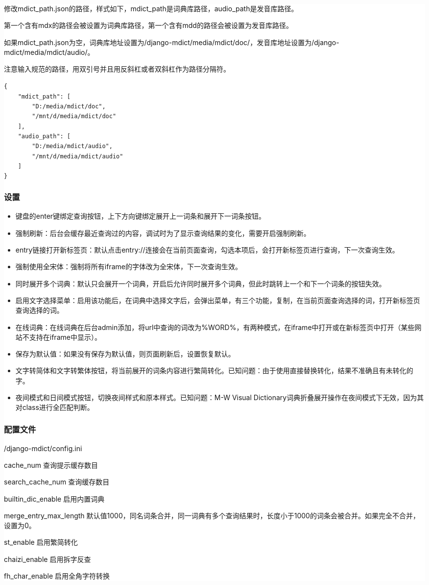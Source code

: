 修改mdict_path.json的路径，样式如下，mdict_path是词典库路径，audio_path是发音库路径。

第一个含有mdx的路径会被设置为词典库路径，第一个含有mdd的路径会被设置为发音库路径。

如果mdict_path.json为空，词典库地址设置为/django-mdict/media/mdict/doc/，发音库地址设置为/django-mdict/media/mdict/audio/。

注意输入规范的路径，用双引号并且用反斜杠或者双斜杠作为路径分隔符。

```
{
    "mdict_path": [
        "D:/media/mdict/doc",
        "/mnt/d/media/mdict/doc"
    ],
    "audio_path": [
        "D:/media/mdict/audio",
        "/mnt/d/media/mdict/audio"
    ]
}
```
### 设置

* 键盘的enter键绑定查询按钮，上下方向键绑定展开上一词条和展开下一词条按钮。

* 强制刷新：后台会缓存最近查询过的内容，调试时为了显示查询结果的变化，需要开启强制刷新。

* entry链接打开新标签页：默认点击entry://连接会在当前页面查询，勾选本项后，会打开新标签页进行查询，下一次查询生效。

* 强制使用全宋体：强制将所有iframe的字体改为全宋体，下一次查询生效。

* 同时展开多个词典：默认只会展开一个词典，开启后允许同时展开多个词典，但此时跳转上一个和下一个词条的按钮失效。

* 启用文字选择菜单：启用该功能后，在词典中选择文字后，会弹出菜单，有三个功能，复制，在当前页面查询选择的词，打开新标签页查询选择的词。

* 在线词典：在线词典在后台admin添加，将url中查询的词改为%WORD%，有两种模式，在iframe中打开或在新标签页中打开（某些网站不支持在iframe中显示）。

* 保存为默认值：如果没有保存为默认值，则页面刷新后，设置恢复默认。

* 文字转简体和文字转繁体按钮，将当前展开的词条内容进行繁简转化。已知问题：由于使用直接替换转化，结果不准确且有未转化的字。

* 夜间模式和日间模式按钮，切换夜间样式和原本样式。已知问题：M-W Visual Dictionary词典折叠展开操作在夜间模式下无效，因为其对class进行全匹配判断。

### 配置文件

/django-mdict/config.ini

cache_num 查询提示缓存数目

search_cache_num 查询缓存数目

builtin_dic_enable 启用内置词典

merge_entry_max_length 默认值1000，同名词条合并，同一词典有多个查询结果时，长度小于1000的词条会被合并。如果完全不合并，设置为0。

st_enable 启用繁简转化

chaizi_enable 启用拆字反查

fh_char_enable 启用全角字符转换
